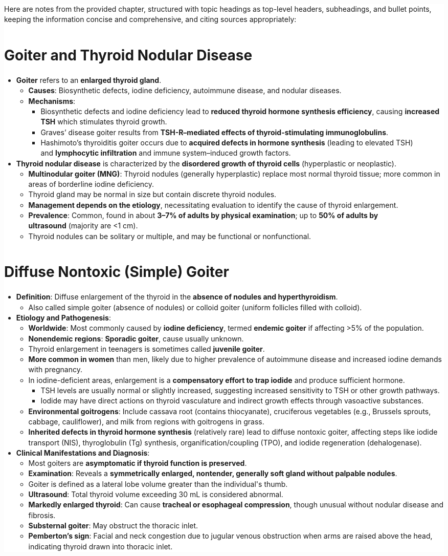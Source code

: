 Here are notes from the provided chapter, structured with topic headings as top-level headers, subheadings, and bullet points, keeping the information concise and comprehensive, and citing sources appropriately:

# Goiter and Thyroid Nodular Disease

- **Goiter** refers to an **enlarged thyroid gland**.
    - **Causes**: Biosynthetic defects, iodine deficiency, autoimmune disease, and nodular diseases.
    - **Mechanisms**:
        - Biosynthetic defects and iodine deficiency lead to **reduced thyroid hormone synthesis efficiency**, causing **increased TSH** which stimulates thyroid growth.
        - Graves’ disease goiter results from **TSH-R–mediated effects of thyroid-stimulating immunoglobulins**.
        - Hashimoto’s thyroiditis goiter occurs due to **acquired defects in hormone synthesis** (leading to elevated TSH) and **lymphocytic infiltration** and immune system–induced growth factors.
- **Thyroid nodular disease** is characterized by the **disordered growth of thyroid cells** (hyperplastic or neoplastic).
    - **Multinodular goiter (MNG)**: Thyroid nodules (generally hyperplastic) replace most normal thyroid tissue; more common in areas of borderline iodine deficiency.
    - Thyroid gland may be normal in size but contain discrete thyroid nodules.
    - **Management depends on the etiology**, necessitating evaluation to identify the cause of thyroid enlargement.
    - **Prevalence**: Common, found in about **3–7% of adults by physical examination**; up to **50% of adults by ultrasound** (majority are <1 cm).
    - Thyroid nodules can be solitary or multiple, and may be functional or nonfunctional.

# Diffuse Nontoxic (Simple) Goiter

- **Definition**: Diffuse enlargement of the thyroid in the **absence of nodules and hyperthyroidism**.
    - Also called simple goiter (absence of nodules) or colloid goiter (uniform follicles filled with colloid).
- **Etiology and Pathogenesis**:
    - **Worldwide**: Most commonly caused by **iodine deficiency**, termed **endemic goiter** if affecting >5% of the population.
    - **Nonendemic regions**: **Sporadic goiter**, cause usually unknown.
    - Thyroid enlargement in teenagers is sometimes called **juvenile goiter**.
    - **More common in women** than men, likely due to higher prevalence of autoimmune disease and increased iodine demands with pregnancy.
    - In iodine-deficient areas, enlargement is a **compensatory effort to trap iodide** and produce sufficient hormone.
        - TSH levels are usually normal or slightly increased, suggesting increased sensitivity to TSH or other growth pathways.
        - Iodide may have direct actions on thyroid vasculature and indirect growth effects through vasoactive substances.
    - **Environmental goitrogens**: Include cassava root (contains thiocyanate), cruciferous vegetables (e.g., Brussels sprouts, cabbage, cauliflower), and milk from regions with goitrogens in grass.
    - **Inherited defects in thyroid hormone synthesis** (relatively rare) lead to diffuse nontoxic goiter, affecting steps like iodide transport (NIS), thyroglobulin (Tg) synthesis, organification/coupling (TPO), and iodide regeneration (dehalogenase).
- **Clinical Manifestations and Diagnosis**:
    - Most goiters are **asymptomatic if thyroid function is preserved**.
    - **Examination**: Reveals a **symmetrically enlarged, nontender, generally soft gland without palpable nodules**.
    - Goiter is defined as a lateral lobe volume greater than the individual's thumb.
    - **Ultrasound**: Total thyroid volume exceeding 30 mL is considered abnormal.
    - **Markedly enlarged thyroid**: Can cause **tracheal or esophageal compression**, though unusual without nodular disease and fibrosis.
    - **Substernal goiter**: May obstruct the thoracic inlet.
    - **Pemberton’s sign**: Facial and neck congestion due to jugular venous obstruction when arms are raised above the head, indicating thyroid drawn into thoracic inlet.